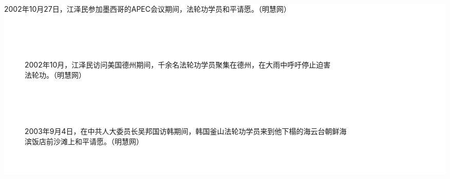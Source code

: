    2002年10月27日，江泽民参加墨西哥的APEC会议期间，法轮功学员和平请愿。（明慧网）
  </figcaption><br/>
 </figure><br/>
 <figure aria-describedby="caption-attachment-14024905" class="wp-caption aligncenter" id="attachment_14024905" style="width: 597px">
  <ok href="https://i.epochtimes.com/assets/uploads/2023/06/id14024905-2002-10-30-airporthuston1.jpg" target="_blank">
   <img alt="" class="wp-image-14024905" src="https://i.epochtimes.com/assets/uploads/2023/06/id14024905-2002-10-30-airporthuston1-600x450.jpg"/>
  </ok>
  <br/><figcaption class="wp-caption-text" id="caption-attachment-14024905">
   2002年10月，江泽民访问美国德州期间，千余名法轮功学员聚集在德州，在大雨中呼吁停止迫害法轮功。（明慧网）
  </figcaption><br/>
 </figure><br/>
 <figure aria-describedby="caption-attachment-14024909" class="wp-caption aligncenter" id="attachment_14024909" style="width: 633px">
  <ok href="https://i.epochtimes.com/assets/uploads/2023/06/id14024909-2003-9-4-woo4.jpg" target="_blank">
   <img alt="" class="wp-image-14024909" src="https://i.epochtimes.com/assets/uploads/2023/06/id14024909-2003-9-4-woo4-600x324.jpg"/>
  </ok>
  <br/><figcaption class="wp-caption-text" id="caption-attachment-14024909">
   2003年9月4日，在中共人大委员长吴邦国访韩期间，韩国釜山法轮功学员来到他下榻的海云台朝鲜海滨饭店前沙滩上和平请愿。（明慧网）
  </figcaption><br/>
 </figure><br/>
 <figure aria-describedby="caption-attachment-14025118" class="wp-caption aligncenter" id="attachment_14025118" style="width: 628px">
  <ok href="https://i.epochtimes.com/assets/uploads/2023/06/id14025118-2004-12-10-holland1.jpg" target="_blank">
